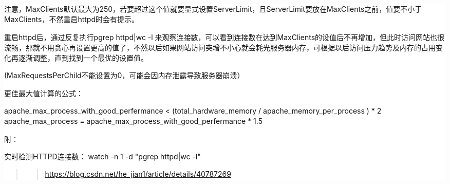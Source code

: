 注意，MaxClients默认最大为250，若要超过这个值就要显式设置ServerLimit，且ServerLimit要放在MaxClients之前，值要不小于MaxClients，不然重启httpd时会有提示。

重启httpd后，通过反复执行pgrep httpd|wc -l 来观察连接数，可以看到连接数在达到MaxClients的设值后不再增加，但此时访问网站也很流畅，那就不用贪心再设置更高的值了，不然以后如果网站访问突增不小心就会耗光服务器内存，可根据以后访问压力趋势及内存的占用变化再逐渐调整，直到找到一个最优的设置值。

(MaxRequestsPerChild不能设置为0，可能会因内存泄露导致服务器崩溃）

更佳最大值计算的公式：

apache_max_process_with_good_perfermance < (total_hardware_memory / apache_memory_per_process ) * 2
apache_max_process = apache_max_process_with_good_perfermance * 1.5

附：

实时检测HTTPD连接数：
watch -n 1 -d "pgrep httpd|wc -l"

>> https://blog.csdn.net/he_jian1/article/details/40787269
